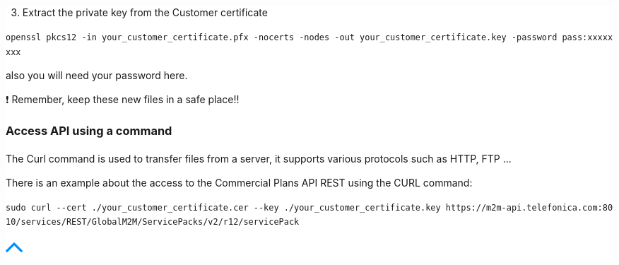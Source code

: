 3. Extract the private key from the Customer certificate
```
openssl pkcs12 -in your_customer_certificate.pfx -nocerts -nodes -out your_customer_certificate.key -password pass:xxxxxxxx
```
also you will need your password here.

:heavy_exclamation_mark:  Remember, keep these new files in a safe place!!

### Access API using a command

The Curl command is used to transfer files from a server, it supports various protocols such as HTTP, FTP ...

 There is an example about the access to the Commercial Plans API REST using the CURL command:
 
```
sudo curl --cert ./your_customer_certificate.cer --key ./your_customer_certificate.key https://m2m-api.telefonica.com:8010/services/REST/GlobalM2M/ServicePacks/v2/r12/servicePack
```

[![pic](pictures/utils/arrow_up.png)](#table-of-contents)

